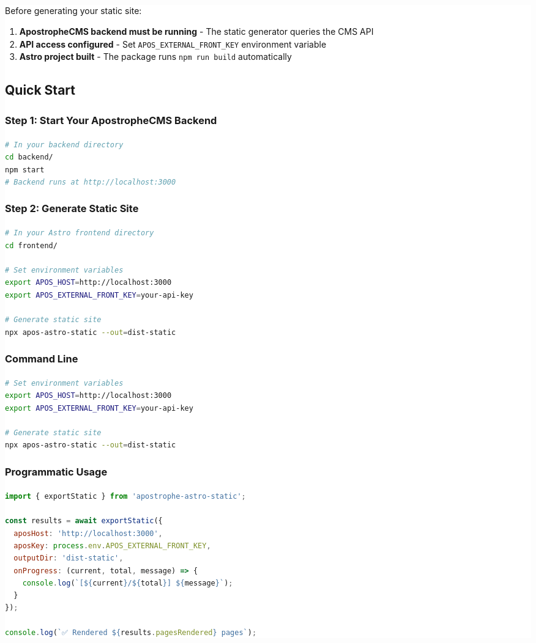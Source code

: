 Before generating your static site:

1. **ApostropheCMS backend must be running** - The static generator queries the CMS API
2. **API access configured** - Set `APOS_EXTERNAL_FRONT_KEY` environment variable
3. **Astro project built** - The package runs `npm run build` automatically

## Quick Start

### Step 1: Start Your ApostropheCMS Backend

```bash
# In your backend directory
cd backend/
npm start
# Backend runs at http://localhost:3000
```

### Step 2: Generate Static Site

```bash
# In your Astro frontend directory
cd frontend/

# Set environment variables
export APOS_HOST=http://localhost:3000
export APOS_EXTERNAL_FRONT_KEY=your-api-key

# Generate static site
npx apos-astro-static --out=dist-static
```

### Command Line

```bash
# Set environment variables
export APOS_HOST=http://localhost:3000
export APOS_EXTERNAL_FRONT_KEY=your-api-key

# Generate static site
npx apos-astro-static --out=dist-static
```

### Programmatic Usage

```javascript
import { exportStatic } from 'apostrophe-astro-static';

const results = await exportStatic({
  aposHost: 'http://localhost:3000',
  aposKey: process.env.APOS_EXTERNAL_FRONT_KEY,
  outputDir: 'dist-static',
  onProgress: (current, total, message) => {
    console.log(`[${current}/${total}] ${message}`);
  }
});

console.log(`✅ Rendered ${results.pagesRendered} pages`);
```
